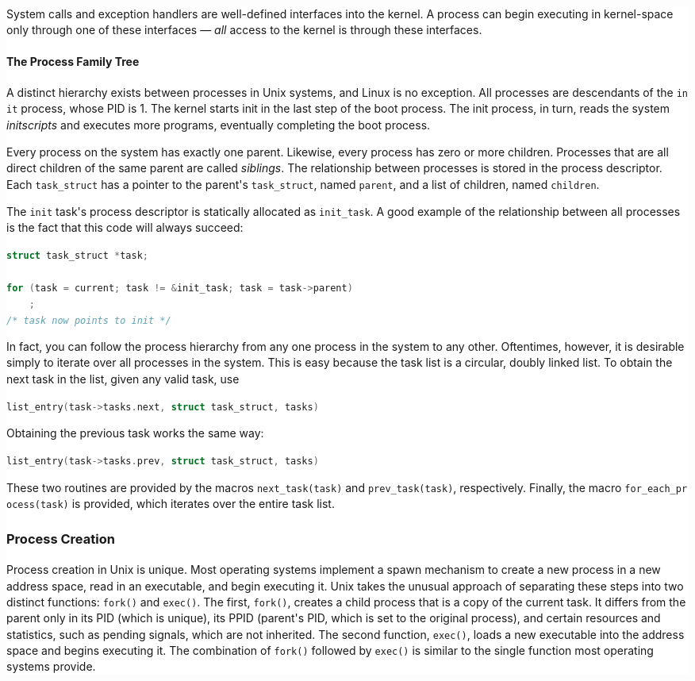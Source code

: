 System calls and exception handlers are well-defined interfaces into the kernel.
A process can begin executing in kernel-space only through one of these interfaces — *all* access to the kernel is through these interfaces.

#### The Process Family Tree

A distinct hierarchy exists between processes in Unix systems, and Linux is no exception.
All processes are descendants of the `init` process, whose PID is 1.
The kernel starts init in the last step of the boot process.
The init process, in turn, reads the system *initscripts* and executes more programs, eventually completing the boot process.

Every process on the system has exactly one parent.
Likewise, every process has zero or more children.
Processes that are all direct children of the same parent are called *siblings*.
The relationship between processes is stored in the process descriptor.
Each `task_struct` has a pointer to the parent's `task_struct`, named `parent`, and a list of children, named `children`.

The `init` task's process descriptor is statically allocated as `init_task`.
A good example of the relationship between all processes is the fact that this code will always succeed:
```c
struct task_struct *task;

for (task = current; task != &init_task; task = task->parent)
    ;
/* task now points to init */
```

In fact, you can follow the process hierarchy from any one process in the system to any other.
Oftentimes, however, it is desirable simply to iterate over all processes in the system.
This is easy because the task list is a circular, doubly linked list.
To obtain the next task in the list, given any valid task, use
```c
list_entry(task->tasks.next, struct task_struct, tasks)
```

Obtaining the previous task works the same way:
```c
list_entry(task->tasks.prev, struct task_struct, tasks)
```

These two routines are provided by the macros `next_task(task)` and `prev_task(task)`, respectively.
Finally, the macro `for_each_process(task)` is provided, which iterates over the entire task list.

### Process Creation

Process creation in Unix is unique.
Most operating systems implement a spawn mechanism to create a new process in a new address space, read in an executable, and begin executing it.
Unix takes the unusual approach of separating these steps into two distinct functions: `fork()` and `exec()`.
The first, `fork()`, creates a child process that is a copy of the current task.
It differs from the parent only in its PID (which is unique), its PPID (parent's PID, which is set to the original process), and certain resources and statistics, such as pending signals, which are not inherited.
The second function, `exec()`, loads a new executable into the address space and begins executing it.
The combination of `fork()` followed by `exec()` is similar to the single function most operating systems provide.
